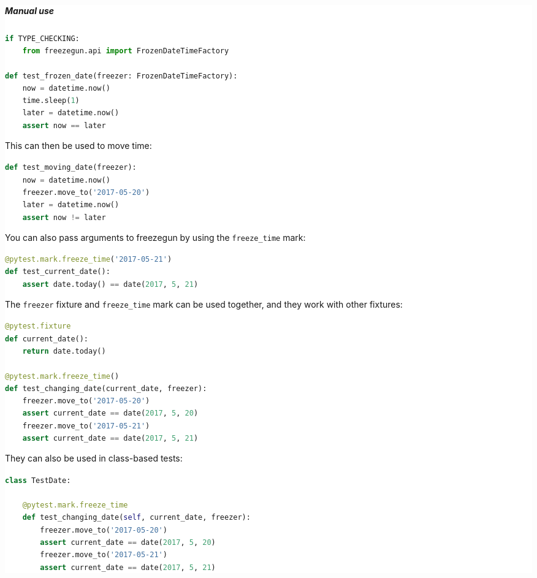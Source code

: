 ##### Manual use

```python
if TYPE_CHECKING:
    from freezegun.api import FrozenDateTimeFactory

def test_frozen_date(freezer: FrozenDateTimeFactory):
    now = datetime.now()
    time.sleep(1)
    later = datetime.now()
    assert now == later
```

This can then be used to move time:

```python
def test_moving_date(freezer):
    now = datetime.now()
    freezer.move_to('2017-05-20')
    later = datetime.now()
    assert now != later
```

You can also pass arguments to freezegun by using the `freeze_time` mark:

```python
@pytest.mark.freeze_time('2017-05-21')
def test_current_date():
    assert date.today() == date(2017, 5, 21)
```

The `freezer` fixture and `freeze_time` mark can be used together, and they work with other fixtures:

```python
@pytest.fixture
def current_date():
    return date.today()

@pytest.mark.freeze_time()
def test_changing_date(current_date, freezer):
    freezer.move_to('2017-05-20')
    assert current_date == date(2017, 5, 20)
    freezer.move_to('2017-05-21')
    assert current_date == date(2017, 5, 21)
```

They can also be used in class-based tests:

```python
class TestDate:

    @pytest.mark.freeze_time
    def test_changing_date(self, current_date, freezer):
        freezer.move_to('2017-05-20')
        assert current_date == date(2017, 5, 20)
        freezer.move_to('2017-05-21')
        assert current_date == date(2017, 5, 21)
```
